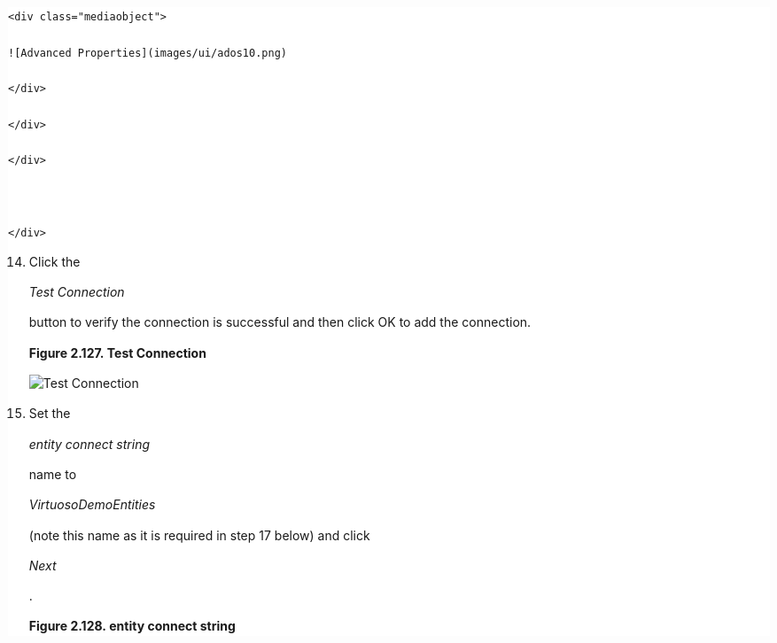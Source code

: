     <div class="mediaobject">

    ![Advanced Properties](images/ui/ados10.png)

    </div>

    </div>

    </div>

      

    </div>

14. Click the

    <span class="emphasis">*Test Connection*</span>

    button to verify the connection is successful and then click OK to
    add the connection.

    <div class="figure-float">

    <div id="ados11" class="figure">

    **Figure 2.127. Test Connection**

    <div class="figure-contents">

    <div class="mediaobject">

    ![Test Connection](images/ui/ados11.png)

    </div>

    </div>

    </div>

      

    </div>

15. Set the

    <span class="emphasis">*entity connect string*</span>

    name to

    <span class="emphasis">*VirtuosoDemoEntities*</span>

    (note this name as it is required in step 17 below) and click

    <span class="emphasis">*Next*</span>

    .

    <div class="figure-float">

    <div id="ados12" class="figure">

    **Figure 2.128. entity connect string**

    <div class="figure-contents">
